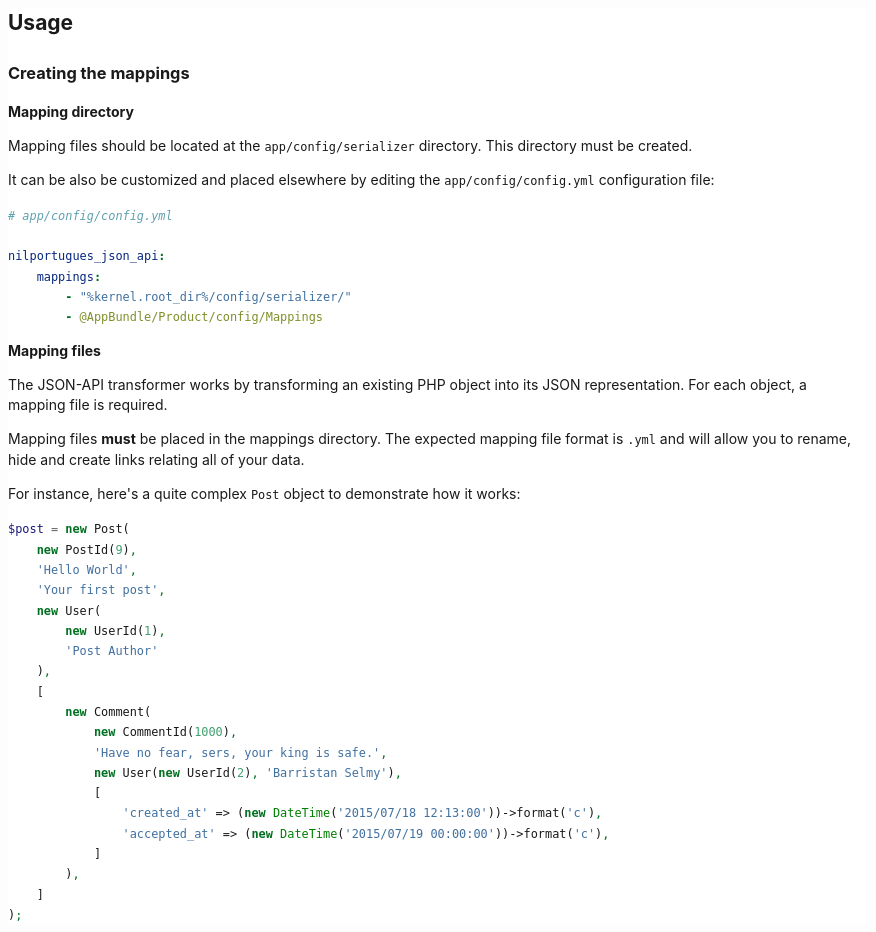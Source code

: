 ## Usage

### Creating the mappings

**Mapping directory**

Mapping files should be located at the `app/config/serializer` directory. This directory must be created.

It can be also be customized and placed elsewhere by editing the `app/config/config.yml` configuration file:

```yml
# app/config/config.yml

nilportugues_json_api:
    mappings: 
        - "%kernel.root_dir%/config/serializer/"
        - @AppBundle/Product/config/Mappings

```

**Mapping files**

The JSON-API transformer works by transforming an existing PHP object into its JSON representation. For each object, a mapping file is required. 

Mapping files **must** be placed in the mappings directory. The expected mapping file format is `.yml` and  will allow you to rename, hide and create links relating all of your data.

For instance, here's a quite complex `Post` object to demonstrate how it works:

```php
$post = new Post(
    new PostId(9),
    'Hello World',
    'Your first post',
    new User(
        new UserId(1),
        'Post Author'
    ),
    [
        new Comment(
            new CommentId(1000),
            'Have no fear, sers, your king is safe.',
            new User(new UserId(2), 'Barristan Selmy'),
            [
                'created_at' => (new DateTime('2015/07/18 12:13:00'))->format('c'),
                'accepted_at' => (new DateTime('2015/07/19 00:00:00'))->format('c'),
            ]
        ),
    ]
);
```
